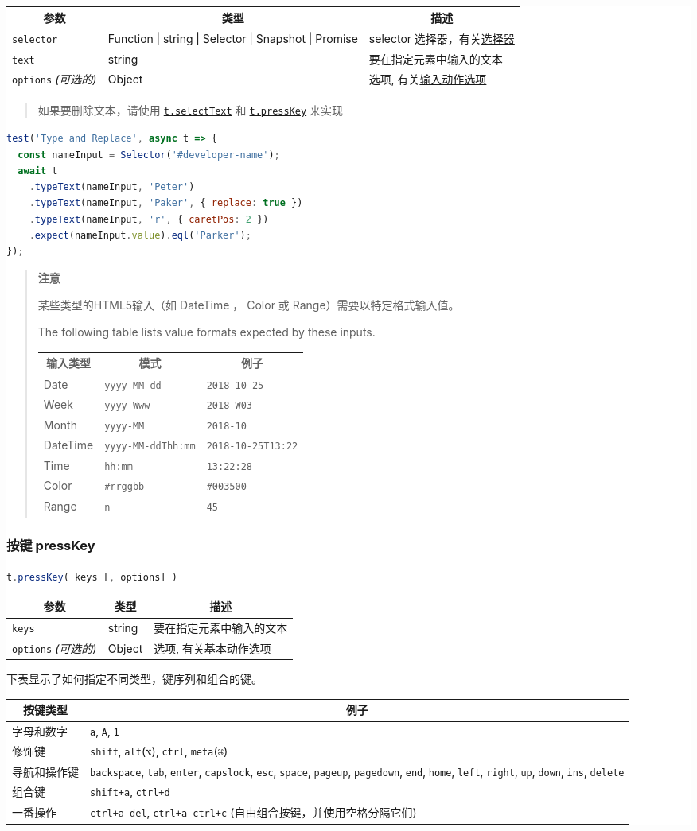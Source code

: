 | 参数 | 类型 | 描述 |
| --- | --- | --- |
| `selector` | Function &vert; string &vert; Selector &vert; Snapshot &vert; Promise | selector 选择器，有关[选择器](#选择器-selector) |
| `text` | string | 要在指定元素中输入的文本 |
| `options` _(可选的)_ | Object | 选项, 有关[输入动作选项](#输入动作选项-typing-action) | 

> 如果要删除文本，请使用 [`t.selectText`](#选择文本-selectText) 和 [`t.pressKey`](#按键-pressKey) 来实现

``` js
test('Type and Replace', async t => {
  const nameInput = Selector('#developer-name');
  await t
    .typeText(nameInput, 'Peter')
    .typeText(nameInput, 'Paker', { replace: true })
    .typeText(nameInput, 'r', { caretPos: 2 })
    .expect(nameInput.value).eql('Parker');
});
```

> **注意**
> 
> 某些类型的HTML5输入（如 DateTime ， Color 或 Range）需要以特定格式输入值。
> 
> The following table lists value formats expected by these inputs.
>
> | 输入类型 | 模式 | 例子 |
> | --- | --- | --- |
> | Date | `yyyy-MM-dd` | `2018-10-25` |
> | Week | `yyyy-Www` | `2018-W03` |
> | Month | `yyyy-MM` | `2018-10` |
> | DateTime | `yyyy-MM-ddThh:mm` | `2018-10-25T13:22` |
> | Time | `hh:mm` | `13:22:28` |
> | Color | `#rrggbb` | `#003500` |
> | Range | `n` | `45` |

### 按键 pressKey

``` js
t.pressKey( keys [, options] )
```

| 参数 | 类型 | 描述 |
| --- | --- | --- |
| `keys` | string | 要在指定元素中输入的文本 |
| `options` _(可选的)_ | Object | 选项, 有关[基本动作选项](#基本动作选项-basic-action) | 

下表显示了如何指定不同类型，键序列和组合的键。

| 按键类型 | 例子 |
| --- | --- |
| 字母和数字 | `a`, `A`, `1` |
| 修饰键 | `shift`, `alt`(`⌥`), `ctrl`, `meta`(`⌘`) 
| 导航和操作键 | `backspace`, `tab`, `enter`, `capslock`, `esc`, `space`, `pageup`, `pagedown`, `end`, `home`, `left`, `right`, `up`, `down`, `ins`, `delete` |
| 组合键 | `shift+a`, `ctrl+d` |
| 一番操作 | `ctrl+a del`, `ctrl+a ctrl+c` (自由组合按键，并使用空格分隔它们) |
